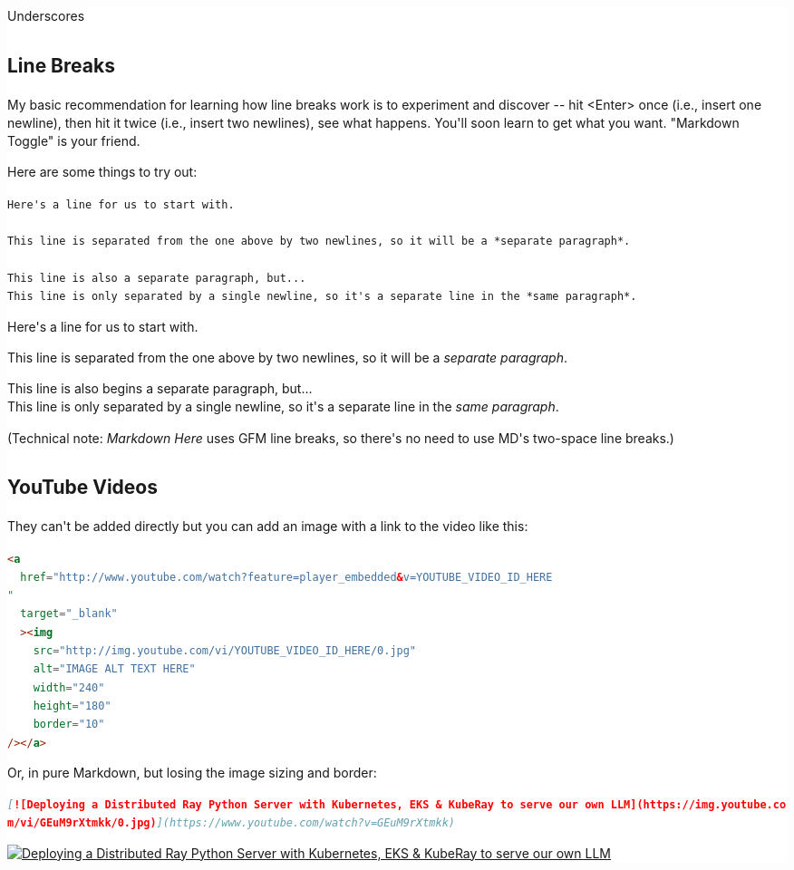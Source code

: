 
Underscores

## Line Breaks

My basic recommendation for learning how line breaks work is to experiment and discover -- hit &lt;Enter&gt; once (i.e., insert one newline), then hit it twice (i.e., insert two newlines), see what happens. You'll soon learn to get what you want. "Markdown Toggle" is your friend.

Here are some things to try out:

```
Here's a line for us to start with.

This line is separated from the one above by two newlines, so it will be a *separate paragraph*.

This line is also a separate paragraph, but...
This line is only separated by a single newline, so it's a separate line in the *same paragraph*.
```

Here's a line for us to start with.

This line is separated from the one above by two newlines, so it will be a _separate paragraph_.

This line is also begins a separate paragraph, but...  
This line is only separated by a single newline, so it's a separate line in the _same paragraph_.

(Technical note: _Markdown Here_ uses GFM line breaks, so there's no need to use MD's two-space line breaks.)

## YouTube Videos

They can't be added directly but you can add an image with a link to the video like this:

```html
<a
  href="http://www.youtube.com/watch?feature=player_embedded&v=YOUTUBE_VIDEO_ID_HERE
"
  target="_blank"
  ><img
    src="http://img.youtube.com/vi/YOUTUBE_VIDEO_ID_HERE/0.jpg"
    alt="IMAGE ALT TEXT HERE"
    width="240"
    height="180"
    border="10"
/></a>
```

Or, in pure Markdown, but losing the image sizing and border:

```md
[![Deploying a Distributed Ray Python Server with Kubernetes, EKS & KubeRay to serve our own LLM](https://img.youtube.com/vi/GEuM9rXtmkk/0.jpg)](https://www.youtube.com/watch?v=GEuM9rXtmkk)
```

[![Deploying a Distributed Ray Python Server with Kubernetes, EKS & KubeRay to serve our own LLM](https://img.youtube.com/vi/GEuM9rXtmkk/0.jpg)](https://www.youtube.com/watch?v=GEuM9rXtmkk)
